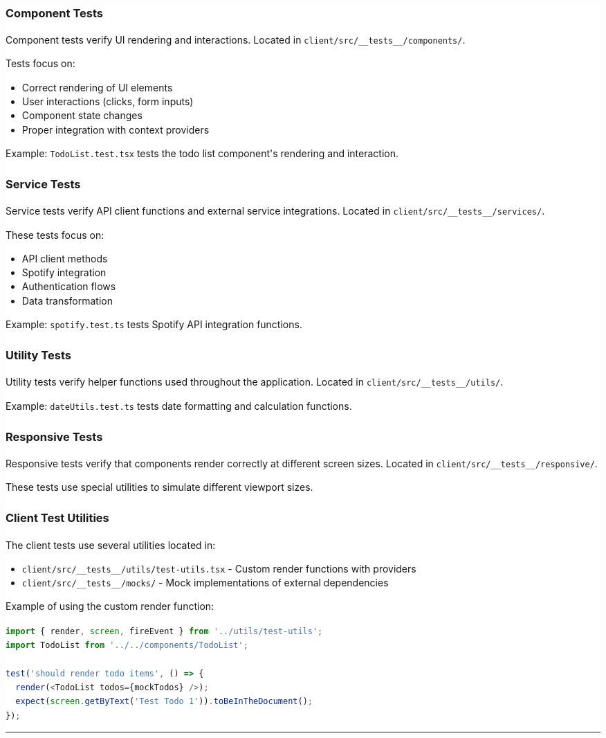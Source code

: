 ### Component Tests

Component tests verify UI rendering and interactions. Located in `client/src/__tests__/components/`.

Tests focus on:
- Correct rendering of UI elements
- User interactions (clicks, form inputs)
- Component state changes
- Proper integration with context providers

Example: `TodoList.test.tsx` tests the todo list component's rendering and interaction.

### Service Tests

Service tests verify API client functions and external service integrations. Located in `client/src/__tests__/services/`.

These tests focus on:
- API client methods
- Spotify integration
- Authentication flows
- Data transformation

Example: `spotify.test.ts` tests Spotify API integration functions.

### Utility Tests

Utility tests verify helper functions used throughout the application. Located in `client/src/__tests__/utils/`.

Example: `dateUtils.test.ts` tests date formatting and calculation functions.

### Responsive Tests

Responsive tests verify that components render correctly at different screen sizes. Located in `client/src/__tests__/responsive/`.

These tests use special utilities to simulate different viewport sizes.

### Client Test Utilities

The client tests use several utilities located in:
- `client/src/__tests__/utils/test-utils.tsx` - Custom render functions with providers
- `client/src/__tests__/mocks/` - Mock implementations of external dependencies

Example of using the custom render function:

```typescript
import { render, screen, fireEvent } from '../utils/test-utils';
import TodoList from '../../components/TodoList';

test('should render todo items', () => {
  render(<TodoList todos={mockTodos} />);
  expect(screen.getByText('Test Todo 1')).toBeInTheDocument();
});
```

---
